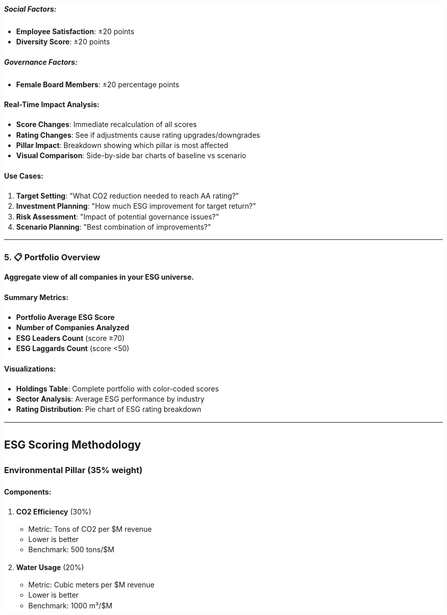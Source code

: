 ##### Social Factors:
- **Employee Satisfaction**: ±20 points
- **Diversity Score**: ±20 points

##### Governance Factors:
- **Female Board Members**: ±20 percentage points

#### Real-Time Impact Analysis:
- **Score Changes**: Immediate recalculation of all scores
- **Rating Changes**: See if adjustments cause rating upgrades/downgrades
- **Pillar Impact**: Breakdown showing which pillar is most affected
- **Visual Comparison**: Side-by-side bar charts of baseline vs scenario

#### Use Cases:
1. **Target Setting**: "What CO2 reduction needed to reach AA rating?"
2. **Investment Planning**: "How much ESG improvement for target return?"
3. **Risk Assessment**: "Impact of potential governance issues?"
4. **Scenario Planning**: "Best combination of improvements?"

---

### 5. 📋 Portfolio Overview

**Aggregate view of all companies in your ESG universe.**

#### Summary Metrics:
- **Portfolio Average ESG Score**
- **Number of Companies Analyzed**
- **ESG Leaders Count** (score ≥70)
- **ESG Laggards Count** (score <50)

#### Visualizations:
- **Holdings Table**: Complete portfolio with color-coded scores
- **Sector Analysis**: Average ESG performance by industry
- **Rating Distribution**: Pie chart of ESG rating breakdown

---

## ESG Scoring Methodology

### Environmental Pillar (35% weight)

#### Components:
1. **CO2 Efficiency** (30%)
   - Metric: Tons of CO2 per $M revenue
   - Lower is better
   - Benchmark: 500 tons/$M

2. **Water Usage** (20%)
   - Metric: Cubic meters per $M revenue
   - Lower is better
   - Benchmark: 1000 m³/$M
